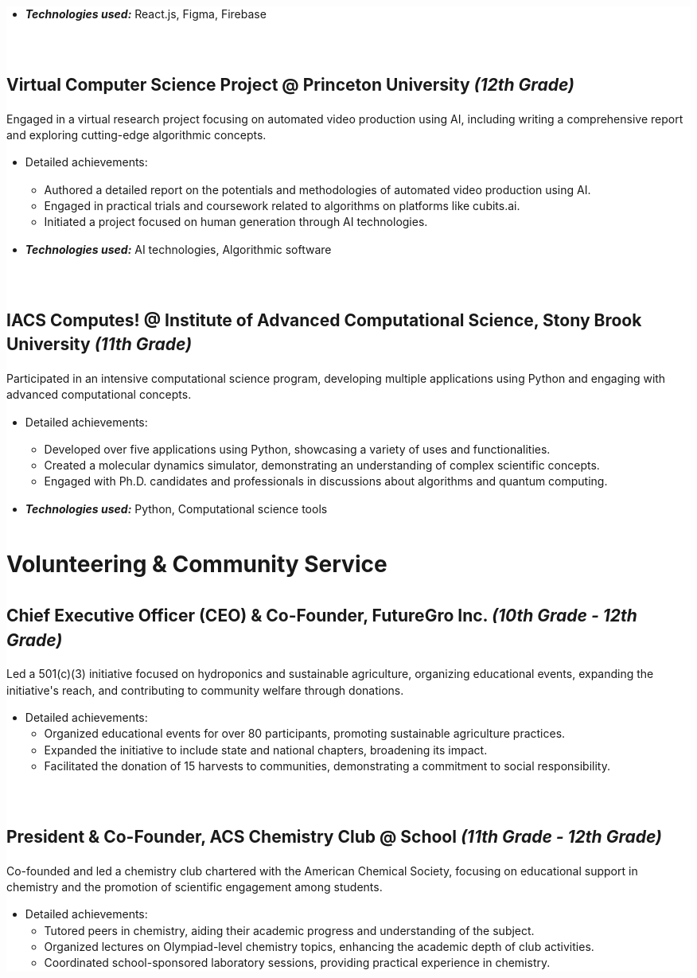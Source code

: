 - _**Technologies used:**_ React.js, Figma, Firebase

&nbsp;

## **Virtual Computer Science Project** @ **Princeton University** _(12th Grade)_
Engaged in a virtual research project focusing on automated video production using AI, including writing a comprehensive report and exploring cutting-edge algorithmic concepts.
- Detailed achievements:
  - Authored a detailed report on the potentials and methodologies of automated video production using AI.
  - Engaged in practical trials and coursework related to algorithms on platforms like cubits.ai.
  - Initiated a project focused on human generation through AI technologies.

- _**Technologies used:**_ AI technologies, Algorithmic software

&nbsp;

## **IACS Computes!** @ **Institute of Advanced Computational Science, Stony Brook University** _(11th Grade)_
Participated in an intensive computational science program, developing multiple applications using Python and engaging with advanced computational concepts.
- Detailed achievements:
  - Developed over five applications using Python, showcasing a variety of uses and functionalities.
  - Created a molecular dynamics simulator, demonstrating an understanding of complex scientific concepts.
  - Engaged with Ph.D. candidates and professionals in discussions about algorithms and quantum computing.

- _**Technologies used:**_ Python, Computational science tools

# Volunteering & Community Service

## **Chief Executive Officer (CEO) & Co-Founder, FutureGro Inc.** _(10th Grade - 12th Grade)_
Led a 501(c)(3) initiative focused on hydroponics and sustainable agriculture, organizing educational events, expanding the initiative's reach, and contributing to community welfare through donations.
- Detailed achievements:
  - Organized educational events for over 80 participants, promoting sustainable agriculture practices.
  - Expanded the initiative to include state and national chapters, broadening its impact.
  - Facilitated the donation of 15 harvests to communities, demonstrating a commitment to social responsibility.

&nbsp;

## **President & Co-Founder, ACS Chemistry Club** @ **School** _(11th Grade - 12th Grade)_
Co-founded and led a chemistry club chartered with the American Chemical Society, focusing on educational support in chemistry and the promotion of scientific engagement among students.
- Detailed achievements:
  - Tutored peers in chemistry, aiding their academic progress and understanding of the subject.
  - Organized lectures on Olympiad-level chemistry topics, enhancing the academic depth of club activities.
  - Coordinated school-sponsored laboratory sessions, providing practical experience in chemistry.
